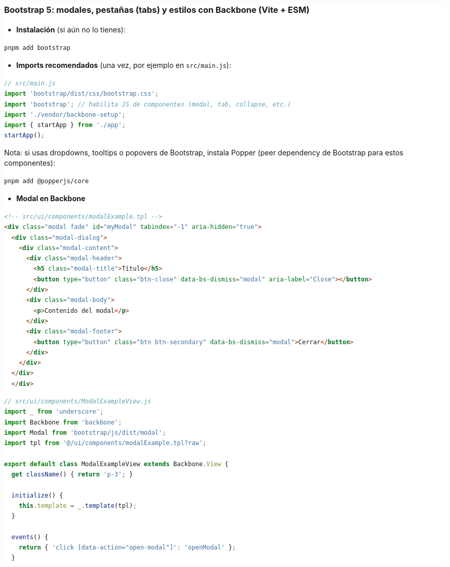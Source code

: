 
### Bootstrap 5: modales, pestañas (tabs) y estilos con Backbone (Vite + ESM)

- **Instalación** (si aún no lo tienes):

```bash
pnpm add bootstrap
```

- **Imports recomendados** (una vez, por ejemplo en `src/main.js`):

```js
// src/main.js
import 'bootstrap/dist/css/bootstrap.css';
import 'bootstrap'; // habilita JS de componentes (modal, tab, collapse, etc.)
import './vendor/backbone-setup';
import { startApp } from './app';
startApp();
```

Nota: si usas dropdowns, tooltips o popovers de Bootstrap, instala Popper (peer dependency de Bootstrap para estos componentes):

```bash
pnpm add @popperjs/core
```

- **Modal en Backbone**

```html
<!-- src/ui/components/modalExample.tpl -->
<div class="modal fade" id="myModal" tabindex="-1" aria-hidden="true">
  <div class="modal-dialog">
    <div class="modal-content">
      <div class="modal-header">
        <h5 class="modal-title">Título</h5>
        <button type="button" class="btn-close" data-bs-dismiss="modal" aria-label="Close"></button>
      </div>
      <div class="modal-body">
        <p>Contenido del modal</p>
      </div>
      <div class="modal-footer">
        <button type="button" class="btn btn-secondary" data-bs-dismiss="modal">Cerrar</button>
      </div>
    </div>
  </div>
  </div>
```

```js
// src/ui/components/ModalExampleView.js
import _ from 'underscore';
import Backbone from 'backbone';
import Modal from 'bootstrap/js/dist/modal';
import tpl from '@/ui/components/modalExample.tpl?raw';

export default class ModalExampleView extends Backbone.View {
  get className() { return 'p-3'; }

  initialize() {
    this.template = _.template(tpl);
  }

  events() {
    return { 'click [data-action="open-modal"]': 'openModal' };
  }

```